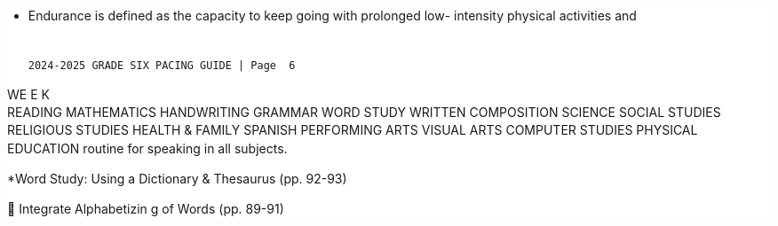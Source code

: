 - Endurance is 
defined as the 
capacity to keep 
going with 
prolonged low-
intensity 
physical 
activities and  


 
 
 
                                                                                                                                                                                                       2024-2025 GRADE SIX PACING GUIDE | Page  6        
 
WE E K  
READING 
MATHEMATICS 
HANDWRITING 
GRAMMAR 
WORD 
STUDY 
WRITTEN 
COMPOSITION 
SCIENCE 
SOCIAL 
STUDIES 
RELIGIOUS 
STUDIES 
HEALTH & 
FAMILY 
SPANISH 
PERFORMING 
ARTS 
VISUAL 
ARTS 
COMPUTER 
STUDIES 
PHYSICAL 
EDUCATION 
routine for 
speaking in all 
subjects. 
 
*Word Study: 
Using a 
Dictionary & 
Thesaurus (pp. 
92-93) 
 
 Integrate 
Alphabetizin
g of Words 
(pp. 89-91) 
 
